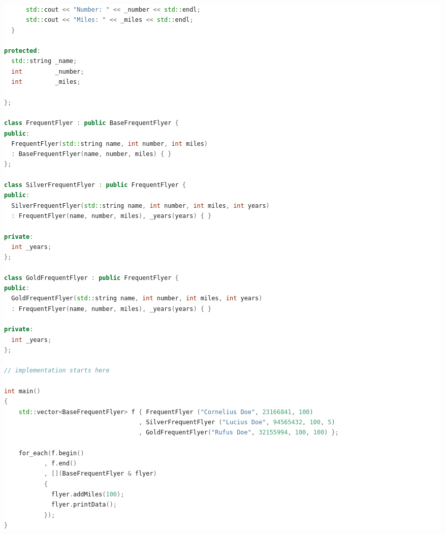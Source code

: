 ```c++
      std::cout << "Number: " << _number << std::endl;
      std::cout << "Miles: " << _miles << std::endl;
  }

protected:
  std::string _name;
  int         _number;
  int         _miles;

};

class FrequentFlyer : public BaseFrequentFlyer {
public:
  FrequentFlyer(std::string name, int number, int miles)
  : BaseFrequentFlyer(name, number, miles) { }
};

class SilverFrequentFlyer : public FrequentFlyer {
public:
  SilverFrequentFlyer(std::string name, int number, int miles, int years)
  : FrequentFlyer(name, number, miles), _years(years) { }

private:
  int _years;
};

class GoldFrequentFlyer : public FrequentFlyer {
public:
  GoldFrequentFlyer(std::string name, int number, int miles, int years)
  : FrequentFlyer(name, number, miles), _years(years) { }

private:
  int _years;
};

// implementation starts here

int main()
{
    std::vector<BaseFrequentFlyer> f { FrequentFlyer ("Cornelius Doe", 23166841, 100)
                                     , SilverFrequentFlyer ("Lucius Doe", 94565432, 100, 5)
                                     , GoldFrequentFlyer("Rufus Doe", 32155994, 100, 100) };

    for_each(f.begin()
           , f.end()
           , [](BaseFrequentFlyer & flyer)
           {
             flyer.addMiles(100);
             flyer.printData();
           });
}
```
